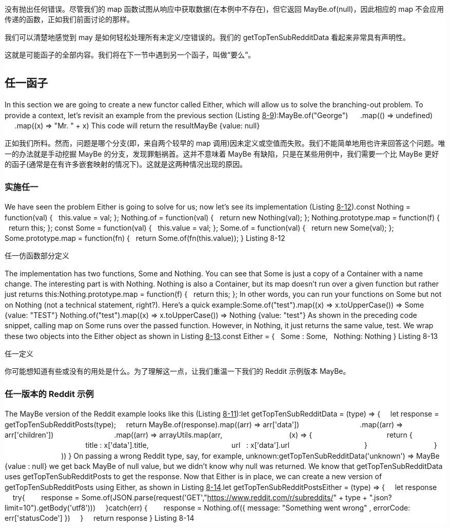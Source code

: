 没有抛出任何错误。尽管我们的 map 函数试图从响应中获取数据(在本例中不存在)，但它返回 MayBe.of(null)，因此相应的 map 不会应用传递的函数，正如我们前面讨论的那样。

我们可以清楚地感觉到 may 是如何轻松处理所有未定义/空错误的。我们的 getTopTenSubRedditData 看起来非常具有声明性。

这就是可能函子的全部内容。我们将在下一节中遇到另一个函子，叫做“要么”。

## 任一函子

In this section we are going to create a new functor called Either, which will allow us to solve the branching-out problem. To provide a context, let’s revisit an example from the previous section (Listing [8-9](#PC20)):MayBe.of("George")      .map(() => undefined)      .map((x) => "Mr. " + x) This code will return the resultMayBe {value: null}

正如我们所料。然而，问题是哪个分支(即，来自两个较早的 map 调用)因未定义或空值而失败。我们不能简单地用也许来回答这个问题。唯一的办法就是手动挖掘 MayBe 的分支，发现罪魁祸首。这并不意味着 MayBe 有缺陷，只是在某些用例中，我们需要一个比 MayBe 更好的函子(通常是在有许多嵌套映射的情况下)。这就是这两种情况出现的原因。

### 实施任一

We have seen the problem Either is going to solve for us; now let’s see its implementation (Listing [8-12](#PC42)).const Nothing = function(val) {   this.value = val; }; Nothing.of = function(val) {   return new Nothing(val); }; Nothing.prototype.map = function(f) {   return this; }; const Some = function(val) {   this.value = val; }; Some.of = function(val) {   return new Some(val); }; Some.prototype.map = function(fn) {   return Some.of(fn(this.value)); } Listing 8-12

任一仿函数部分定义

The implementation has two functions, Some and Nothing. You can see that Some is just a copy of a Container with a name change. The interesting part is with Nothing. Nothing is also a Container, but its map doesn’t run over a given function but rather just returns this:Nothing.prototype.map = function(f) {   return this; }; In other words, you can run your functions on Some but not on Nothing (not a technical statement, right?). Here’s a quick example:Some.of("test").map((x) => x.toUpperCase()) => Some {value: "TEST"} Nothing.of("test").map((x) => x.toUpperCase()) => Nothing {value: "test"} As shown in the preceding code snippet, calling map on Some runs over the passed function. However, in Nothing, it just returns the same value, test. We wrap these two objects into the Either object as shown in Listing [8-13](#PC45).const Either = {   Some : Some,   Nothing: Nothing } Listing 8-13

任一定义

你可能想知道有些或没有的用处是什么。为了理解这一点，让我们重温一下我们的 Reddit 示例版本 MayBe。

### 任一版本的 Reddit 示例

The MayBe version of the Reddit example looks like this (Listing [8-11](#PC31)):let getTopTenSubRedditData = (type) => {     let response = getTopTenSubRedditPosts(type);     return MayBe.of(response).map((arr) => arr['data'])                              .map((arr) => arr['children'])                              .map((arr) => arrayUtils.map(arr,                                 (x) => {                                     return {                                         title : x['data'].title,                                         url   : x['data'].url                                     }                                 }                             )) } On passing a wrong Reddit type, say, for example, unknown:getTopTenSubRedditData('unknown') => MayBe {value : null} we get back MayBe of null value, but we didn’t know why null was returned. We know that getTopTenSubRedditData uses getTopTenSubRedditPosts to get the response. Now that Either is in place, we can create a new version of getTopTenSubRedditPosts using Either, as shown in Listing [8-14](#PC48).let getTopTenSubRedditPostsEither = (type) => {     let response     try{        response = Some.of(JSON.parse(request('GET',"https://www.reddit.com/r/subreddits/" + type + ".json?limit=10").getBody('utf8')))     }catch(err) {        response = Nothing.of({ message: "Something went wrong" , errorCode: err['statusCode'] })     }     return response } Listing 8-14

